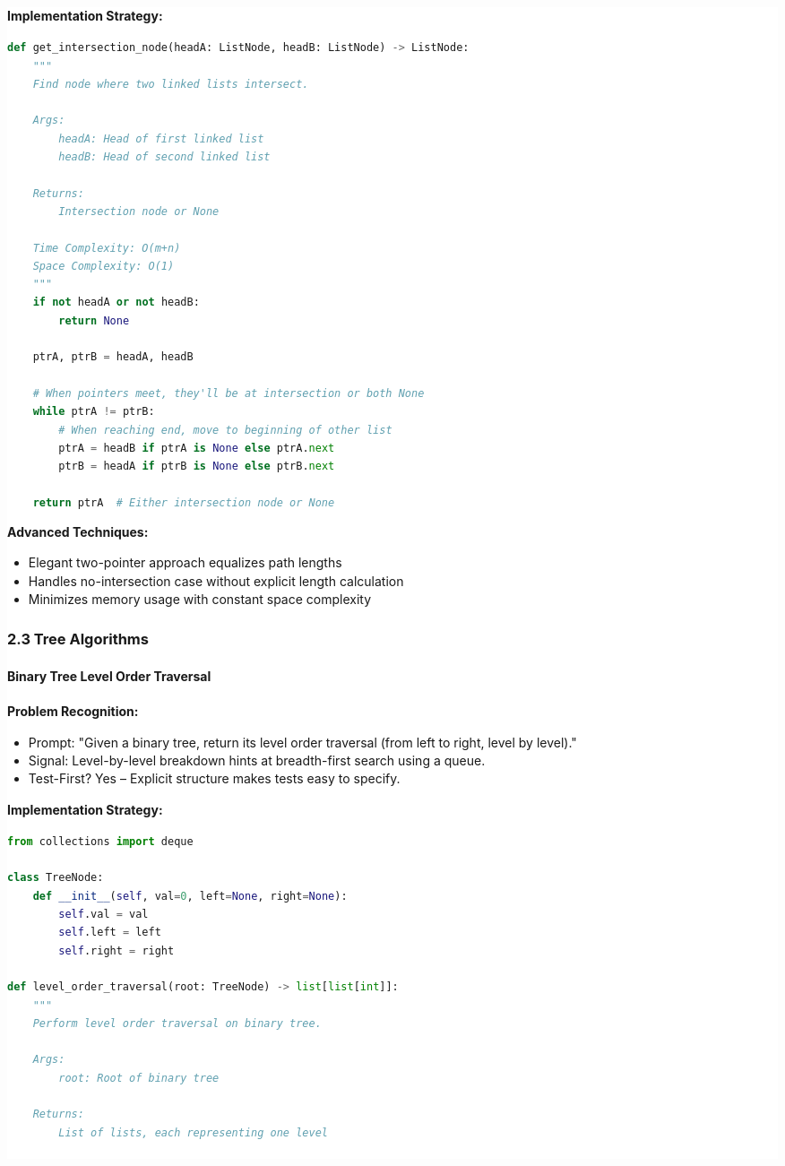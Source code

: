 **Implementation Strategy:**
```python
def get_intersection_node(headA: ListNode, headB: ListNode) -> ListNode:
    """
    Find node where two linked lists intersect.
    
    Args:
        headA: Head of first linked list
        headB: Head of second linked list
        
    Returns:
        Intersection node or None
        
    Time Complexity: O(m+n)
    Space Complexity: O(1)
    """
    if not headA or not headB:
        return None
        
    ptrA, ptrB = headA, headB
    
    # When pointers meet, they'll be at intersection or both None
    while ptrA != ptrB:
        # When reaching end, move to beginning of other list
        ptrA = headB if ptrA is None else ptrA.next
        ptrB = headA if ptrB is None else ptrB.next
    
    return ptrA  # Either intersection node or None
```

**Advanced Techniques:**
- Elegant two-pointer approach equalizes path lengths
- Handles no-intersection case without explicit length calculation
- Minimizes memory usage with constant space complexity

### 2.3 Tree Algorithms

#### Binary Tree Level Order Traversal

**Problem Recognition:**
- Prompt: "Given a binary tree, return its level order traversal (from left to right, level by level)."
- Signal: Level-by-level breakdown hints at breadth-first search using a queue.
- Test-First? Yes – Explicit structure makes tests easy to specify.

**Implementation Strategy:**
```python
from collections import deque

class TreeNode:
    def __init__(self, val=0, left=None, right=None):
        self.val = val
        self.left = left
        self.right = right

def level_order_traversal(root: TreeNode) -> list[list[int]]:
    """
    Perform level order traversal on binary tree.
    
    Args:
        root: Root of binary tree
        
    Returns:
        List of lists, each representing one level
        
```